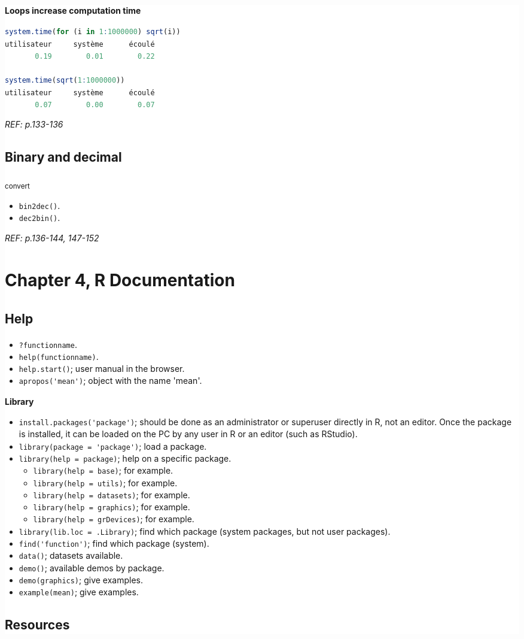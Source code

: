 **Loops increase computation time**

```r
system.time(for (i in 1:1000000) sqrt(i))
utilisateur     système      écoulé 
       0.19        0.01        0.22 

system.time(sqrt(1:1000000))
utilisateur     système      écoulé 
       0.07        0.00        0.07 
```

*REF: p.133-136*

## Binary and decimal

<sub>convert</sub>

- `bin2dec()`.
- `dec2bin()`.

*REF: p.136-144, 147-152*

# Chapter 4, R Documentation

## Help

- `?functionname`.
- `help(functionname)`.
- `help.start()`; user manual in the browser.
- `apropos('mean')`; object with the name 'mean'.

**Library**

- `install.packages('package')`; should be done as an administrator or superuser directly in R, not an editor. Once the package is installed, it can be loaded on the PC by any user in R or an editor (such as RStudio).
- `library(package = 'package')`; load a package.
- `library(help = package)`; help on a specific package.
	- `library(help = base)`; for example.
	- `library(help = utils)`; for example.
	- `library(help = datasets)`; for example.
	- `library(help = graphics)`; for example.
	- `library(help = grDevices)`; for example.
- `library(lib.loc = .Library)`; find which package (system packages, but not user packages).
- `find('function')`; find which package (system).
- `data()`; datasets available.
- `demo()`; available demos by package.
- `demo(graphics)`; give examples.
- `example(mean)`; give examples.

## Resources
